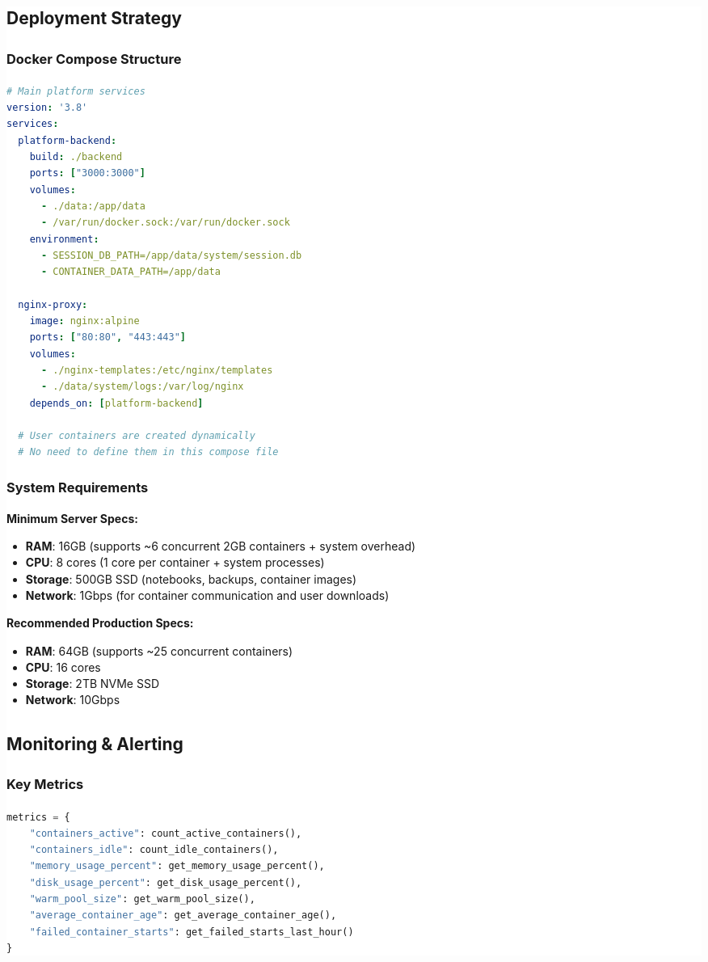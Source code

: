 ## Deployment Strategy

### Docker Compose Structure
```yaml
# Main platform services
version: '3.8'
services:
  platform-backend:
    build: ./backend
    ports: ["3000:3000"]
    volumes:
      - ./data:/app/data
      - /var/run/docker.sock:/var/run/docker.sock
    environment:
      - SESSION_DB_PATH=/app/data/system/session.db
      - CONTAINER_DATA_PATH=/app/data
  
  nginx-proxy:
    image: nginx:alpine
    ports: ["80:80", "443:443"]
    volumes:
      - ./nginx-templates:/etc/nginx/templates
      - ./data/system/logs:/var/log/nginx
    depends_on: [platform-backend]
  
  # User containers are created dynamically
  # No need to define them in this compose file
```

### System Requirements

**Minimum Server Specs:**
- **RAM**: 16GB (supports ~6 concurrent 2GB containers + system overhead)
- **CPU**: 8 cores (1 core per container + system processes)
- **Storage**: 500GB SSD (notebooks, backups, container images)
- **Network**: 1Gbps (for container communication and user downloads)

**Recommended Production Specs:**
- **RAM**: 64GB (supports ~25 concurrent containers)
- **CPU**: 16 cores 
- **Storage**: 2TB NVMe SSD
- **Network**: 10Gbps

## Monitoring & Alerting

### Key Metrics
```python
metrics = {
    "containers_active": count_active_containers(),
    "containers_idle": count_idle_containers(),
    "memory_usage_percent": get_memory_usage_percent(),
    "disk_usage_percent": get_disk_usage_percent(),
    "warm_pool_size": get_warm_pool_size(),
    "average_container_age": get_average_container_age(),
    "failed_container_starts": get_failed_starts_last_hour()
}
```
